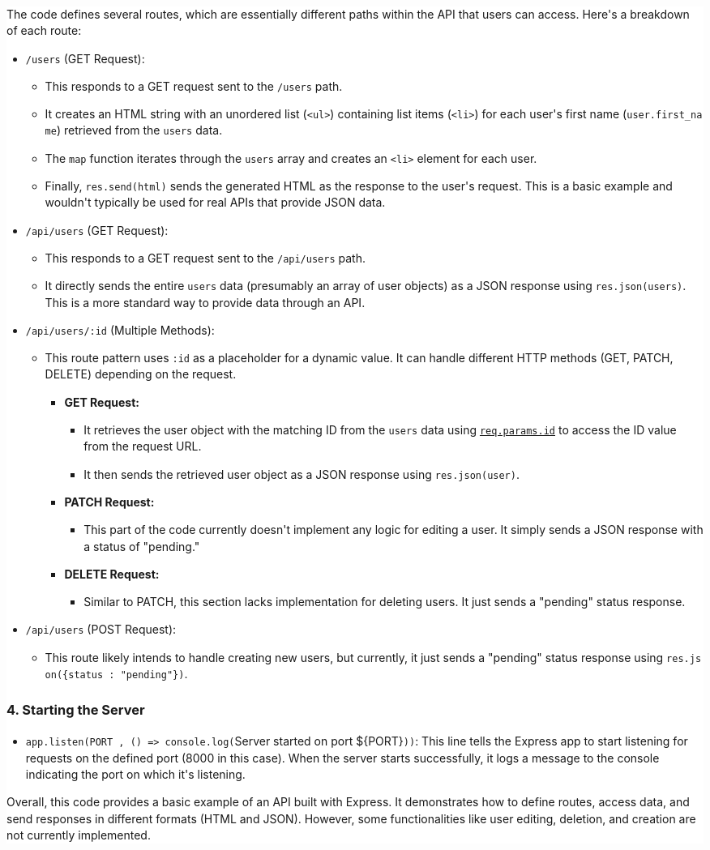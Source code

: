 The code defines several routes, which are essentially different paths within the API that users can access. Here's a breakdown of each route:

* `/users` (GET Request):
    
    * This responds to a GET request sent to the `/users` path.
        
    * It creates an HTML string with an unordered list (`<ul>`) containing list items (`<li>`) for each user's first name (`user.first_name`) retrieved from the `users` data.
        
    * The `map` function iterates through the `users` array and creates an `<li>` element for each user.
        
    * Finally, `res.send(html)` sends the generated HTML as the response to the user's request. This is a basic example and wouldn't typically be used for real APIs that provide JSON data.
        
* `/api/users` (GET Request):
    
    * This responds to a GET request sent to the `/api/users` path.
        
    * It directly sends the entire `users` data (presumably an array of user objects) as a JSON response using `res.json(users)`. This is a more standard way to provide data through an API.
        
* `/api/users/:id` (Multiple Methods):
    
    * This route pattern uses `:id` as a placeholder for a dynamic value. It can handle different HTTP methods (GET, PATCH, DELETE) depending on the request.
        
        * **GET Request:**
            
            * It retrieves the user object with the matching ID from the `users` data using [`req.params.id`](http://req.params.id) to access the ID value from the request URL.
                
            * It then sends the retrieved user object as a JSON response using `res.json(user)`.
                
        * **PATCH Request:**
            
            * This part of the code currently doesn't implement any logic for editing a user. It simply sends a JSON response with a status of "pending."
                
        * **DELETE Request:**
            
            * Similar to PATCH, this section lacks implementation for deleting users. It just sends a "pending" status response.
                
* `/api/users` (POST Request):
    
    * This route likely intends to handle creating new users, but currently, it just sends a "pending" status response using `res.json({status : "pending"})`.
        

### **4\. Starting the Server**

* `app.listen(PORT , () => console.log(`Server started on port ${PORT}`))`: This line tells the Express app to start listening for requests on the defined port (8000 in this case). When the server starts successfully, it logs a message to the console indicating the port on which it's listening.
    

Overall, this code provides a basic example of an API built with Express. It demonstrates how to define routes, access data, and send responses in different formats (HTML and JSON). However, some functionalities like user editing, deletion, and creation are not currently implemented.
